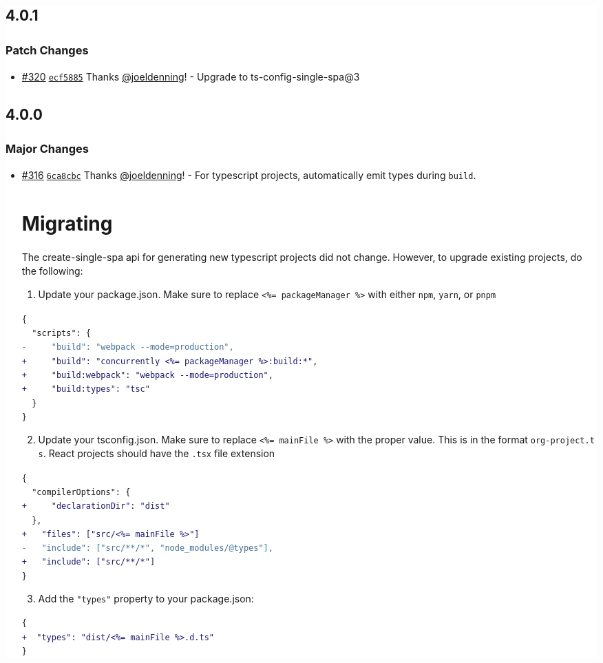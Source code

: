 ## 4.0.1

### Patch Changes

- [#320](https://github.com/single-spa/create-single-spa/pull/320) [`ecf5885`](https://github.com/single-spa/create-single-spa/commit/ecf58858b4188ed4e0f67710560cf8ca243dcd30) Thanks [@joeldenning](https://github.com/joeldenning)! - Upgrade to ts-config-single-spa@3

## 4.0.0

### Major Changes

- [#316](https://github.com/single-spa/create-single-spa/pull/316) [`6ca8cbc`](https://github.com/single-spa/create-single-spa/commit/6ca8cbcdd43748261e60372f4582ae28cda5302c) Thanks [@joeldenning](https://github.com/joeldenning)! - For typescript projects, automatically emit types during `build`.

  # Migrating

  The create-single-spa api for generating new typescript projects did not change. However, to upgrade existing projects, do the following:

  1. Update your package.json. Make sure to replace `<%= packageManager %>` with either `npm`, `yarn`, or `pnpm`

  ```diff
  {
    "scripts": {
  -     "build": "webpack --mode=production",
  +     "build": "concurrently <%= packageManager %>:build:*",
  +     "build:webpack": "webpack --mode=production",
  +     "build:types": "tsc"
    }
  }
  ```

  2. Update your tsconfig.json. Make sure to replace `<%= mainFile %>` with the proper value. This is in the format `org-project.ts`. React projects should have the `.tsx` file extension

  ```diff
  {
    "compilerOptions": {
  +     "declarationDir": "dist"
    },
  +   "files": ["src/<%= mainFile %>"]
  -   "include": ["src/**/*", "node_modules/@types"],
  +   "include": ["src/**/*"]
  }
  ```

  3. Add the `"types"` property to your package.json:

  ```diff
  {
  +  "types": "dist/<%= mainFile %>.d.ts"
  }
  ```
